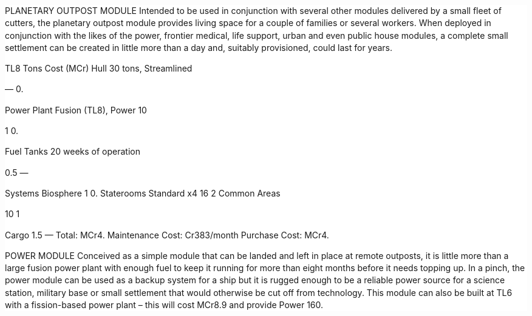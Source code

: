 
PLANETARY OUTPOST MODULE
Intended to be used in conjunction with several
other modules delivered by a small fleet of cutters,
the planetary outpost module provides living space
for a couple of families or several workers. When
deployed in conjunction with the likes of the power,
frontier medical, life support, urban and even public
house modules, a complete small settlement can
be created in little more than a day and, suitably
provisioned, could last for years.


TL8 Tons Cost (MCr)
Hull 30 tons,
Streamlined


— 0.


Power Plant Fusion (TL8),
Power 10


1 0.


Fuel Tanks 20 weeks of
operation


0.5 —


Systems Biosphere 1 0.
Staterooms Standard x4 16 2
Common
Areas


10 1


Cargo 1.5 —
Total: MCr4.
Maintenance Cost: Cr383/month
Purchase Cost: MCr4.


POWER MODULE
Conceived as a simple module that can be landed and
left in place at remote outposts, it is little more than
a large fusion power plant with enough fuel to keep
it running for more than eight months before it needs
topping up. In a pinch, the power module can be used
as a backup system for a ship but it is rugged enough
to be a reliable power source for a science station,
military base or small settlement that would otherwise
be cut off from technology. This module can also be
built at TL6 with a fission-based power plant – this will
cost MCr8.9 and provide Power 160.
